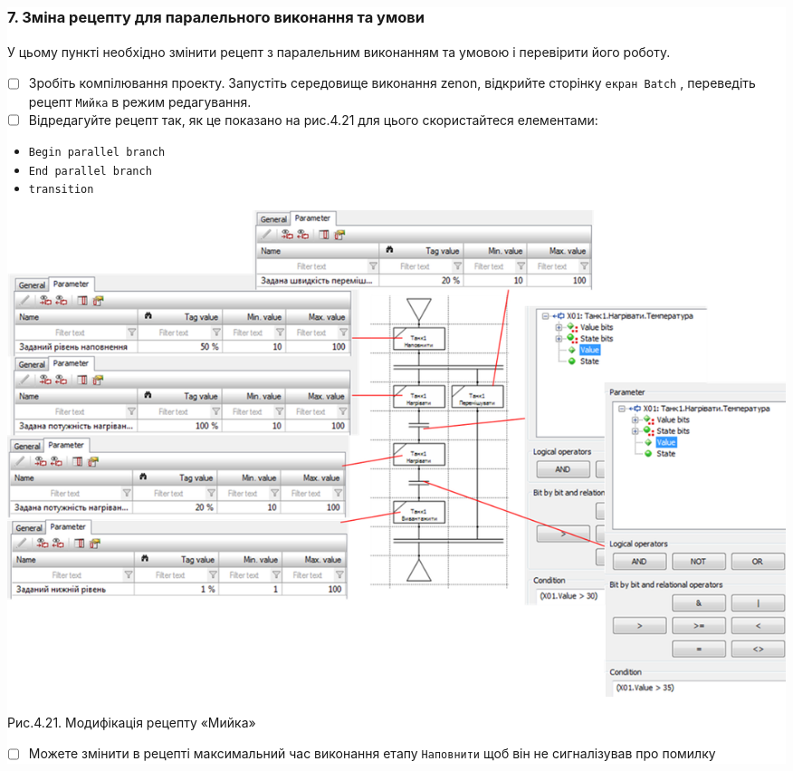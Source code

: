 ### 7. Зміна рецепту для паралельного виконання та умови 

У цьому пункті необхідно змінити рецепт з паралельним виконанням та умовою і перевірити його роботу.

- [ ] Зробіть компілювання проекту. Запустіть середовище виконання zenon, відкрийте сторінку `екран Batch` , переведіть рецепт `Мийка` в режим редагування.
- [ ] Відредагуйте рецепт так, як це показано на рис.4.21 для цього скористайтеся елементами:
- `Begin parallel branch`
- `End parallel branch`
- `transition`

![image-20240102111417687](media4/image-20240102111417687.png) 

Рис.4.21. Модифікація рецепту «Мийка»

- [ ] Можете змінити в рецепті максимальний час виконання етапу `Наповнити` щоб він не сигналізував про помилку
